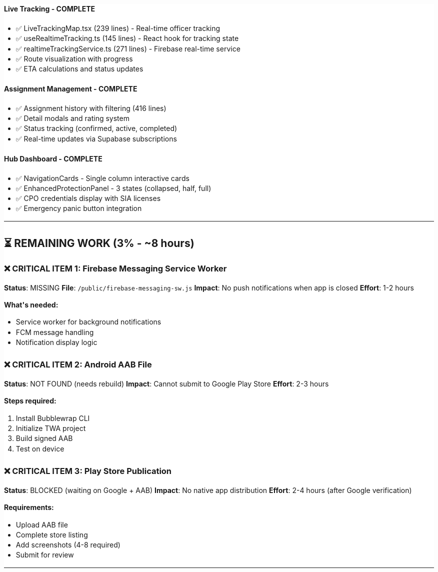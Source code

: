 #### **Live Tracking - COMPLETE**
- ✅ LiveTrackingMap.tsx (239 lines) - Real-time officer tracking
- ✅ useRealtimeTracking.ts (145 lines) - React hook for tracking state
- ✅ realtimeTrackingService.ts (271 lines) - Firebase real-time service
- ✅ Route visualization with progress
- ✅ ETA calculations and status updates

#### **Assignment Management - COMPLETE**
- ✅ Assignment history with filtering (416 lines)
- ✅ Detail modals and rating system
- ✅ Status tracking (confirmed, active, completed)
- ✅ Real-time updates via Supabase subscriptions

#### **Hub Dashboard - COMPLETE**
- ✅ NavigationCards - Single column interactive cards
- ✅ EnhancedProtectionPanel - 3 states (collapsed, half, full)
- ✅ CPO credentials display with SIA licenses
- ✅ Emergency panic button integration

---

## ⏳ REMAINING WORK (3% - ~8 hours)

### ❌ CRITICAL ITEM 1: Firebase Messaging Service Worker
**Status**: MISSING
**File**: `/public/firebase-messaging-sw.js`
**Impact**: No push notifications when app is closed
**Effort**: 1-2 hours

**What's needed:**
- Service worker for background notifications
- FCM message handling
- Notification display logic

### ❌ CRITICAL ITEM 2: Android AAB File
**Status**: NOT FOUND (needs rebuild)
**Impact**: Cannot submit to Google Play Store
**Effort**: 2-3 hours

**Steps required:**
1. Install Bubblewrap CLI
2. Initialize TWA project
3. Build signed AAB
4. Test on device

### ❌ CRITICAL ITEM 3: Play Store Publication
**Status**: BLOCKED (waiting on Google + AAB)
**Impact**: No native app distribution
**Effort**: 2-4 hours (after Google verification)

**Requirements:**
- Upload AAB file
- Complete store listing
- Add screenshots (4-8 required)
- Submit for review

---